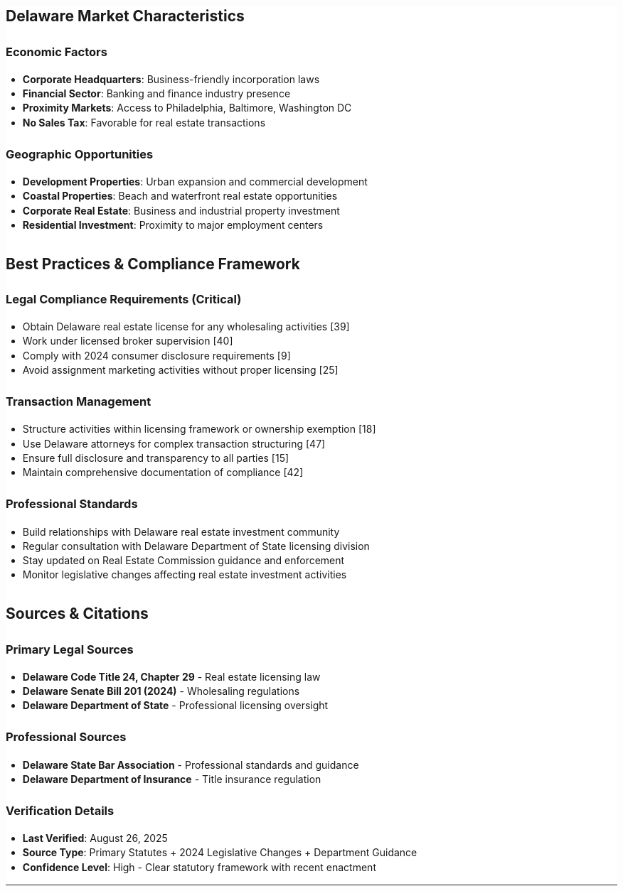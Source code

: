 ## Delaware Market Characteristics

### Economic Factors
- **Corporate Headquarters**: Business-friendly incorporation laws
- **Financial Sector**: Banking and finance industry presence
- **Proximity Markets**: Access to Philadelphia, Baltimore, Washington DC
- **No Sales Tax**: Favorable for real estate transactions

### Geographic Opportunities
- **Development Properties**: Urban expansion and commercial development
- **Coastal Properties**: Beach and waterfront real estate opportunities
- **Corporate Real Estate**: Business and industrial property investment
- **Residential Investment**: Proximity to major employment centers

## Best Practices & Compliance Framework

### Legal Compliance Requirements (Critical)
- Obtain Delaware real estate license for any wholesaling activities [39]
- Work under licensed broker supervision [40]
- Comply with 2024 consumer disclosure requirements [9]
- Avoid assignment marketing activities without proper licensing [25]

### Transaction Management
- Structure activities within licensing framework or ownership exemption [18]
- Use Delaware attorneys for complex transaction structuring [47]
- Ensure full disclosure and transparency to all parties [15]
- Maintain comprehensive documentation of compliance [42]

### Professional Standards
- Build relationships with Delaware real estate investment community
- Regular consultation with Delaware Department of State licensing division
- Stay updated on Real Estate Commission guidance and enforcement
- Monitor legislative changes affecting real estate investment activities

## Sources & Citations

### Primary Legal Sources
- **Delaware Code Title 24, Chapter 29** - Real estate licensing law
- **Delaware Senate Bill 201 (2024)** - Wholesaling regulations
- **Delaware Department of State** - Professional licensing oversight

### Professional Sources
- **Delaware State Bar Association** - Professional standards and guidance
- **Delaware Department of Insurance** - Title insurance regulation

### Verification Details
- **Last Verified**: August 26, 2025
- **Source Type**: Primary Statutes + 2024 Legislative Changes + Department Guidance
- **Confidence Level**: High - Clear statutory framework with recent enactment

---